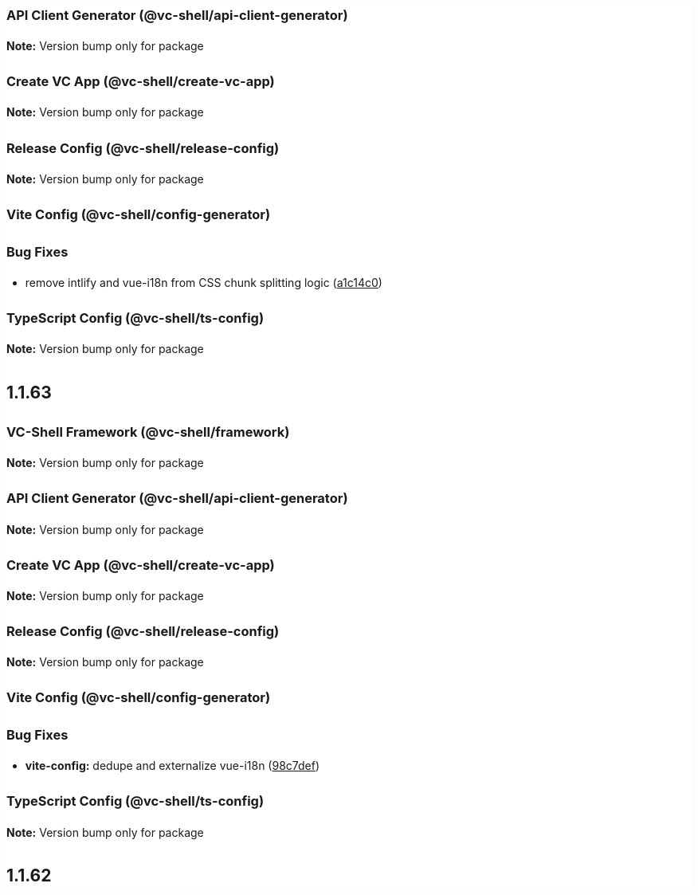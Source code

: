 ### API Client Generator (@vc-shell/api-client-generator)

**Note:** Version bump only for package

### Create VC App (@vc-shell/create-vc-app)

**Note:** Version bump only for package

### Release Config (@vc-shell/release-config)

**Note:** Version bump only for package

### Vite Config (@vc-shell/config-generator)

### Bug Fixes
- remove intlify and vue-i18n from CSS chunk splitting logic ([a1c14c0](https://github.com/VirtoCommerce/vc-shell/commit/a1c14c0f8eae1126aef6ddcbd146533ac60360a3))

### TypeScript Config (@vc-shell/ts-config)

**Note:** Version bump only for package

## 1.1.63

### VC-Shell Framework (@vc-shell/framework)

**Note:** Version bump only for package

### API Client Generator (@vc-shell/api-client-generator)

**Note:** Version bump only for package

### Create VC App (@vc-shell/create-vc-app)

**Note:** Version bump only for package

### Release Config (@vc-shell/release-config)

**Note:** Version bump only for package

### Vite Config (@vc-shell/config-generator)

### Bug Fixes
- **vite-config:** dedupe and externalize vue-i18n ([98c7def](https://github.com/VirtoCommerce/vc-shell/commit/98c7def46db6f21866125946607bbb25c447ebad))

### TypeScript Config (@vc-shell/ts-config)

**Note:** Version bump only for package

## 1.1.62

